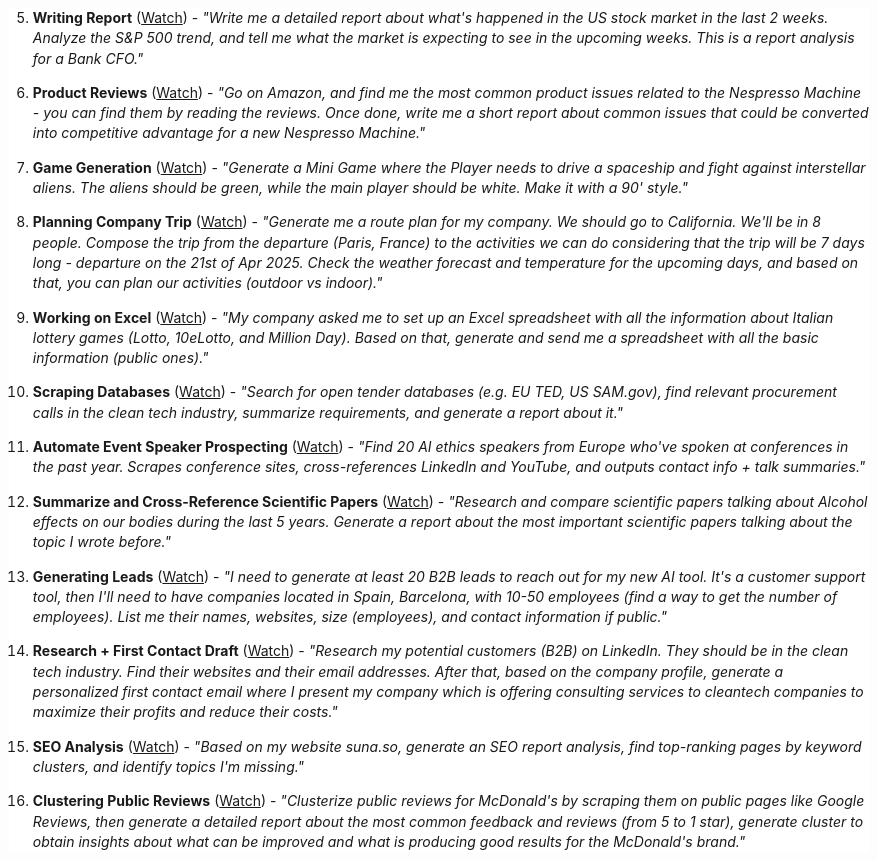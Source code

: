 5. **Writing Report** ([Watch](https://suna.so/use-case/writing-report)) - *"Write me a detailed report about what's happened in the US stock market in the last 2 weeks. Analyze the S&P 500 trend, and tell me what the market is expecting to see in the upcoming weeks. This is a report analysis for a Bank CFO."*

6. **Product Reviews** ([Watch](https://suna.so/use-case/product-reviews)) - *"Go on Amazon, and find me the most common product issues related to the Nespresso Machine - you can find them by reading the reviews. Once done, write me a short report about common issues that could be converted into competitive advantage for a new Nespresso Machine."*

7. **Game Generation** ([Watch](https://suna.so/use-case/game-generation)) - *"Generate a Mini Game where the Player needs to drive a spaceship and fight against interstellar aliens. The aliens should be green, while the main player should be white. Make it with a 90' style."*

8. **Planning Company Trip** ([Watch](https://suna.so/use-case/planning-company-trip)) - *"Generate me a route plan for my company. We should go to California. We'll be in 8 people. Compose the trip from the departure (Paris, France) to the activities we can do considering that the trip will be 7 days long - departure on the 21st of Apr 2025. Check the weather forecast and temperature for the upcoming days, and based on that, you can plan our activities (outdoor vs indoor)."*

9. **Working on Excel** ([Watch](https://suna.so/use-case/working-on-excel)) - *"My company asked me to set up an Excel spreadsheet with all the information about Italian lottery games (Lotto, 10eLotto, and Million Day). Based on that, generate and send me a spreadsheet with all the basic information (public ones)."*

10. **Scraping Databases** ([Watch](https://suna.so/use-case/scraping-databases)) - *"Search for open tender databases (e.g. EU TED, US SAM.gov), find relevant procurement calls in the clean tech industry, summarize requirements, and generate a report about it."*

11. **Automate Event Speaker Prospecting** ([Watch](https://suna.so/use-case/automate-event-speaker-prospecting)) - *"Find 20 AI ethics speakers from Europe who've spoken at conferences in the past year. Scrapes conference sites, cross-references LinkedIn and YouTube, and outputs contact info + talk summaries."*

12. **Summarize and Cross-Reference Scientific Papers** ([Watch](https://suna.so/use-case/summarize-cross-reference-scientific-papers)) - *"Research and compare scientific papers talking about Alcohol effects on our bodies during the last 5 years. Generate a report about the most important scientific papers talking about the topic I wrote before."*

13. **Generating Leads** ([Watch](https://suna.so/use-case/generating-leads)) - *"I need to generate at least 20 B2B leads to reach out for my new AI tool. It's a customer support tool, then I'll need to have companies located in Spain, Barcelona, with 10-50 employees (find a way to get the number of employees). List me their names, websites, size (employees), and contact information if public."*

14. **Research + First Contact Draft** ([Watch](https://suna.so/use-case/research-first-contact-draft)) - *"Research my potential customers (B2B) on LinkedIn. They should be in the clean tech industry. Find their websites and their email addresses. After that, based on the company profile, generate a personalized first contact email where I present my company which is offering consulting services to cleantech companies to maximize their profits and reduce their costs."*

15. **SEO Analysis** ([Watch](https://suna.so/use-case/seo-analysis)) - *"Based on my website suna.so, generate an SEO report analysis, find top-ranking pages by keyword clusters, and identify topics I'm missing."*

16. **Clustering Public Reviews** ([Watch](https://suna.so/use-case/clustering-public-reviews)) - *"Clusterize public reviews for McDonald's by scraping them on public pages like Google Reviews, then generate a detailed report about the most common feedback and reviews (from 5 to 1 star), generate cluster to obtain insights about what can be improved and what is producing good results for the McDonald's brand."*
